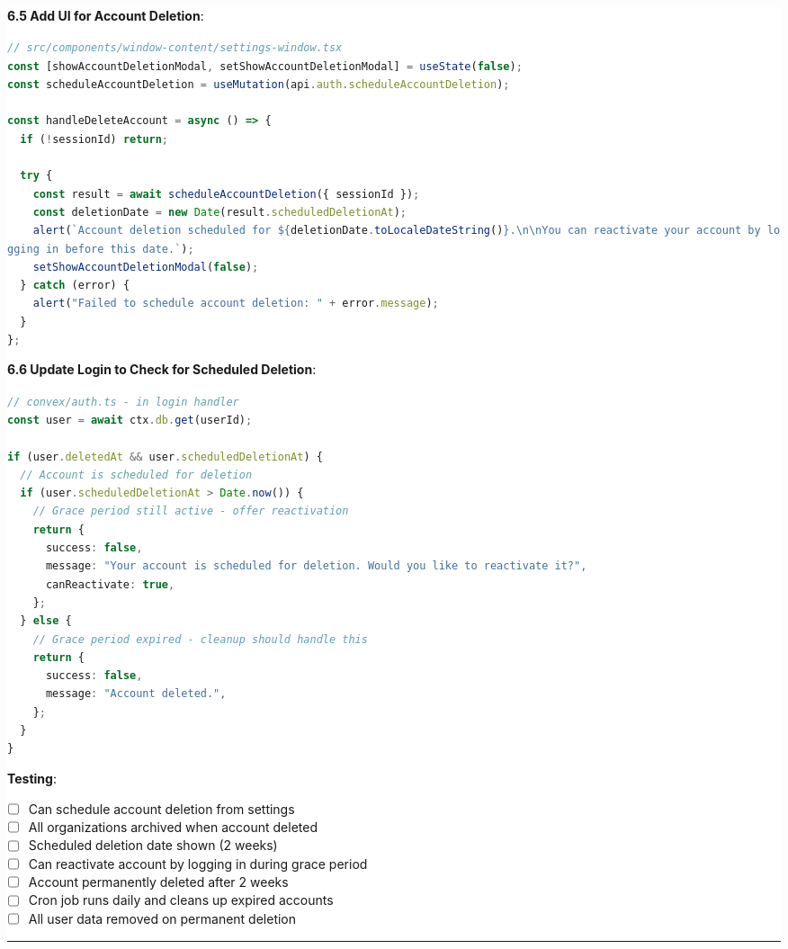 **6.5 Add UI for Account Deletion**:
```typescript
// src/components/window-content/settings-window.tsx
const [showAccountDeletionModal, setShowAccountDeletionModal] = useState(false);
const scheduleAccountDeletion = useMutation(api.auth.scheduleAccountDeletion);

const handleDeleteAccount = async () => {
  if (!sessionId) return;

  try {
    const result = await scheduleAccountDeletion({ sessionId });
    const deletionDate = new Date(result.scheduledDeletionAt);
    alert(`Account deletion scheduled for ${deletionDate.toLocaleDateString()}.\n\nYou can reactivate your account by logging in before this date.`);
    setShowAccountDeletionModal(false);
  } catch (error) {
    alert("Failed to schedule account deletion: " + error.message);
  }
};
```

**6.6 Update Login to Check for Scheduled Deletion**:
```typescript
// convex/auth.ts - in login handler
const user = await ctx.db.get(userId);

if (user.deletedAt && user.scheduledDeletionAt) {
  // Account is scheduled for deletion
  if (user.scheduledDeletionAt > Date.now()) {
    // Grace period still active - offer reactivation
    return {
      success: false,
      message: "Your account is scheduled for deletion. Would you like to reactivate it?",
      canReactivate: true,
    };
  } else {
    // Grace period expired - cleanup should handle this
    return {
      success: false,
      message: "Account deleted.",
    };
  }
}
```

**Testing**:
- [ ] Can schedule account deletion from settings
- [ ] All organizations archived when account deleted
- [ ] Scheduled deletion date shown (2 weeks)
- [ ] Can reactivate account by logging in during grace period
- [ ] Account permanently deleted after 2 weeks
- [ ] Cron job runs daily and cleans up expired accounts
- [ ] All user data removed on permanent deletion

---